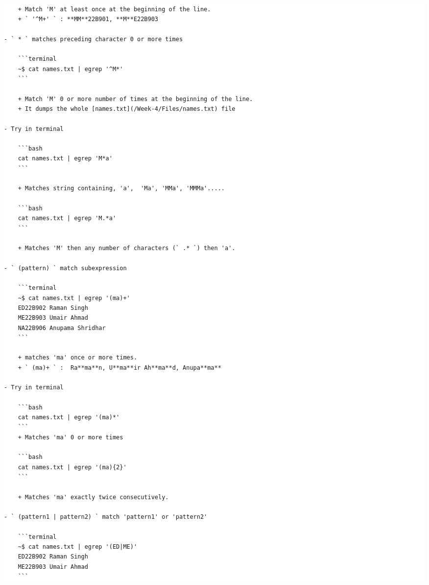 		+ Match 'M' at least once at the beginning of the line.
		+ ` '^M+' ` : **MM**22B901, **M**E22B903
		
	- ` * ` matches preceding character 0 or more times
		
		```terminal
		~$ cat names.txt | egrep '^M*'
		```
		
		+ Match 'M' 0 or more number of times at the beginning of the line.
		+ It dumps the whole [names.txt](/Week-4/Files/names.txt) file
		
	- Try in terminal
		
		```bash
		cat names.txt | egrep 'M*a'
		```
		
		+ Matches string containing, 'a',  'Ma', 'MMa', 'MMMa'.....
		
		```bash
		cat names.txt | egrep 'M.*a'
		```
		
		+ Matches 'M' then any number of characters (` .* `) then 'a'.

	- ` (pattern) ` match subexpression
		
		```terminal
		~$ cat names.txt | egrep '(ma)+'
		ED22B902 Raman Singh
		ME22B903 Umair Ahmad
		NA22B906 Anupama Shridhar
		```
		
		+ matches 'ma' once or more times.
		+ ` (ma)+ ` :  Ra**ma**n, U**ma**ir Ah**ma**d, Anupa**ma**
		
	- Try in terminal
		
		```bash
		cat names.txt | egrep '(ma)*'
		```
		+ Matches 'ma' 0 or more times
		
		```bash
		cat names.txt | egrep '(ma){2}'
		```
		
		+ Matches 'ma' exactly twice consecutively.
	
	- ` (pattern1 | pattern2) `	match 'pattern1' or 'pattern2'
		
		```terminal
		~$ cat names.txt | egrep '(ED|ME)'
		ED22B902 Raman Singh
		ME22B903 Umair Ahmad
		```
		